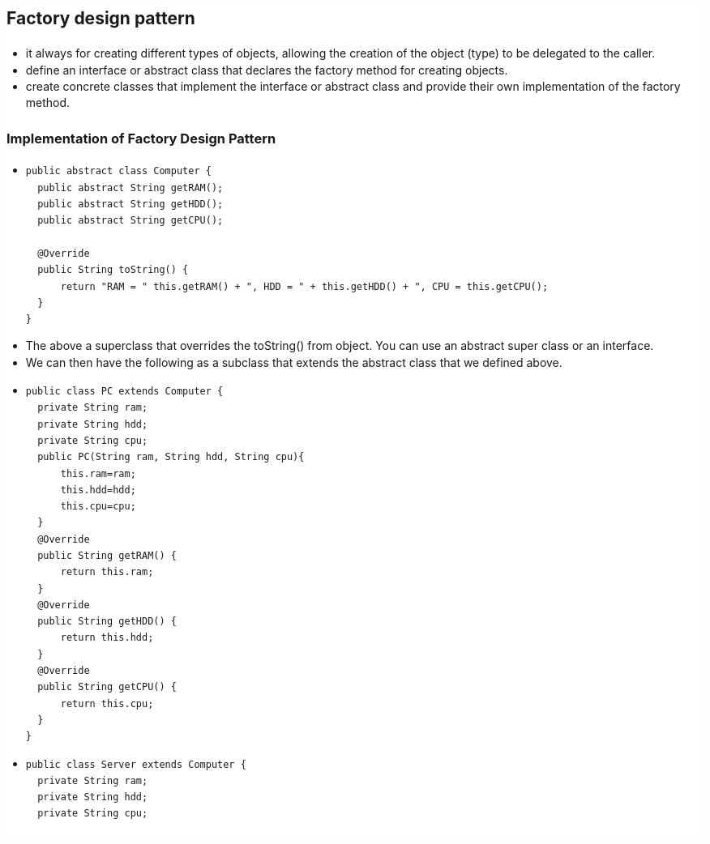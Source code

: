 ## Factory design pattern
* it always for creating different types of objects, allowing the creation of the object (type) to be delegated to the caller.
* define an interface or abstract class that declares the factory method for creating objects.
* create concrete classes that implement the interface or abstract class and provide their own implementation of the factory method.

### Implementation of Factory Design Pattern
* ```
  public abstract class Computer {
    public abstract String getRAM();
    public abstract String getHDD();
    public abstract String getCPU();
    
    @Override
    public String toString() {
        return "RAM = " this.getRAM() + ", HDD = " + this.getHDD() + ", CPU = this.getCPU();
    }
  }
  ```
* The above a superclass that overrides the toString() from object. You can use an abstract super class or an interface.
* We can then have the following as a subclass that extends the abstract class that we defined above.
* ```
  public class PC extends Computer {
    private String ram;
    private String hdd;
    private String cpu;
    public PC(String ram, String hdd, String cpu){
		this.ram=ram;
		this.hdd=hdd;
		this.cpu=cpu;
    }
    @Override
    public String getRAM() {
		return this.ram;
    }
    @Override
    public String getHDD() {
		return this.hdd;
    }
    @Override
    public String getCPU() {
		return this.cpu;
    }
  }
  ```
* ```
  public class Server extends Computer {
    private String ram;
    private String hdd;
    private String cpu;
  